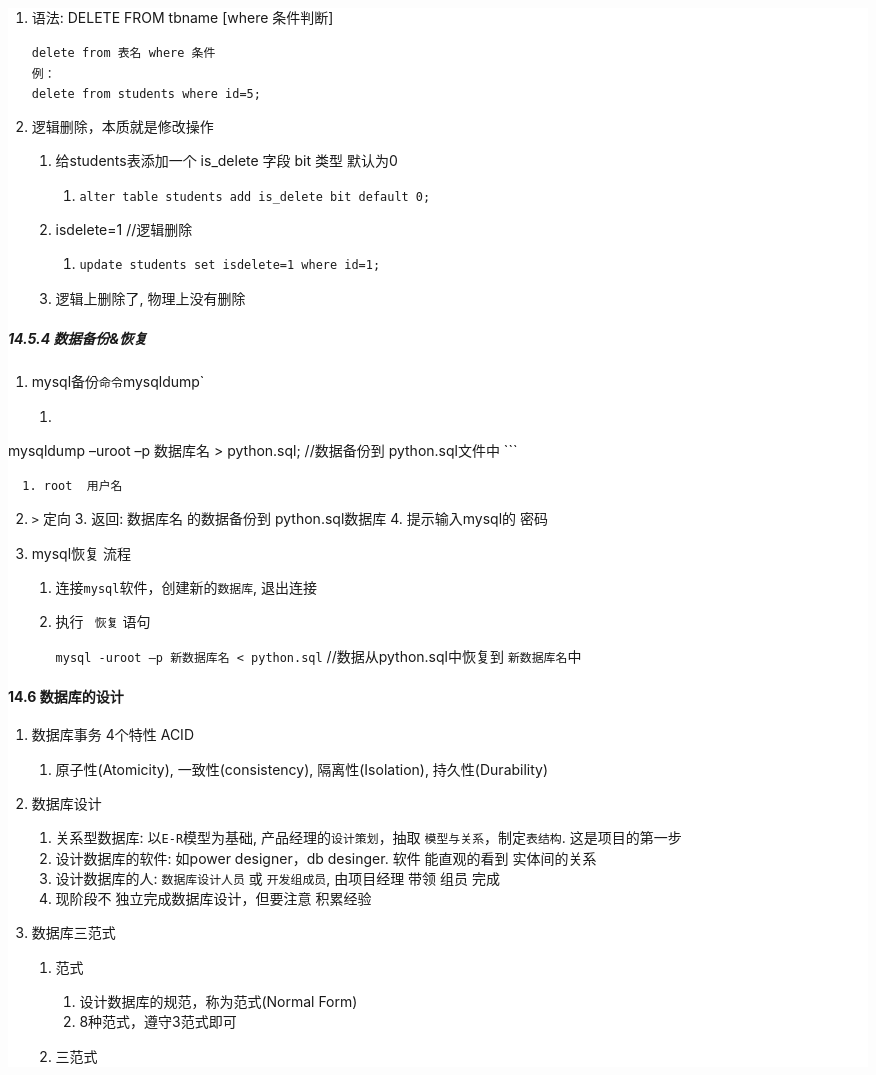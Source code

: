    1. 语法: DELETE FROM tbname [where 条件判断]

      ```
      delete from 表名 where 条件
      例：
      delete from students where id=5;
      ```

5. 逻辑删除，本质就是修改操作

   1. 给students表添加一个 is_delete 字段 bit 类型  默认为0
      1. `alter table students add is_delete bit default 0;`
   2. isdelete=1  //逻辑删除
      1. `update students set isdelete=1 where id=1;`

   3. 逻辑上删除了, 物理上没有删除

##### 14.5.4 数据备份&恢复

1. mysql备份` 命令 `mysqldump`

   1. ```
mysqldump –uroot –p 数据库名 > python.sql;   //数据备份到 python.sql文件中
      ```
      
      1. root  用户名
2. `>`  定向
      3. 返回: 数据库名 的数据备份到 python.sql数据库
      4. 提示输入mysql的 密码
   
2. mysql恢复 流程

   1. 连接`mysql`软件，创建新的`数据库`, 退出连接

   2. 执行 ` 恢复` 语句

      `mysql -uroot –p 新数据库名 < python.sql`   //数据从python.sql中恢复到 `新数据库名`中

      

#### 14.6 数据库的设计

1. 数据库事务 4个特性 ACID
   
   1. 原子性(Atomicity), 一致性(consistency), 隔离性(Isolation), 持久性(Durability)
   
2. 数据库设计

   1. 关系型数据库: 以`E-R`模型为基础, 产品经理的`设计策划`，抽取 `模型与关系`，制定`表结构`. 这是项目的第一步
   2. 设计数据库的软件: 如power designer，db desinger.  软件 能直观的看到 实体间的关系
   3. 设计数据库的人: `数据库设计人员` 或 `开发组成员`,  由项目经理 带领 组员 完成
   4. 现阶段不 独立完成数据库设计，但要注意 积累经验

3. 数据库三范式

   1. 范式

      1. 设计数据库的规范，称为范式(Normal Form)
      2. 8种范式，遵守3范式即可

   2. 三范式
